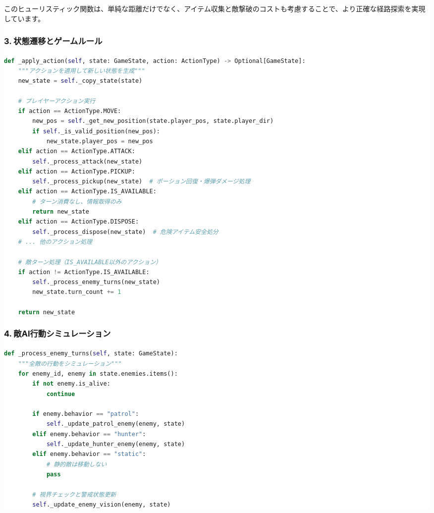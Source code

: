 このヒューリスティック関数は、単純な距離だけでなく、アイテム収集と敵撃破のコストも考慮することで、より正確な経路探索を実現しています。

### 3. 状態遷移とゲームルール

```python
def _apply_action(self, state: GameState, action: ActionType) -> Optional[GameState]:
    """アクションを適用して新しい状態を生成"""
    new_state = self._copy_state(state)

    # プレイヤーアクション実行
    if action == ActionType.MOVE:
        new_pos = self._get_new_position(state.player_pos, state.player_dir)
        if self._is_valid_position(new_pos):
            new_state.player_pos = new_pos
    elif action == ActionType.ATTACK:
        self._process_attack(new_state)
    elif action == ActionType.PICKUP:
        self._process_pickup(new_state)  # ポーション回復・爆弾ダメージ処理
    elif action == ActionType.IS_AVAILABLE:
        # ターン消費なし、情報取得のみ
        return new_state
    elif action == ActionType.DISPOSE:
        self._process_dispose(new_state)  # 危険アイテム安全処分
    # ... 他のアクション処理

    # 敵ターン処理（IS_AVAILABLE以外のアクション）
    if action != ActionType.IS_AVAILABLE:
        self._process_enemy_turns(new_state)
        new_state.turn_count += 1

    return new_state
```

### 4. 敵AI行動シミュレーション

```python
def _process_enemy_turns(self, state: GameState):
    """全敵の行動をシミュレーション"""
    for enemy_id, enemy in state.enemies.items():
        if not enemy.is_alive:
            continue

        if enemy.behavior == "patrol":
            self._update_patrol_enemy(enemy, state)
        elif enemy.behavior == "hunter":
            self._update_hunter_enemy(enemy, state)
        elif enemy.behavior == "static":
            # 静的敵は移動しない
            pass

        # 視界チェックと警戒状態更新
        self._update_enemy_vision(enemy, state)
```
